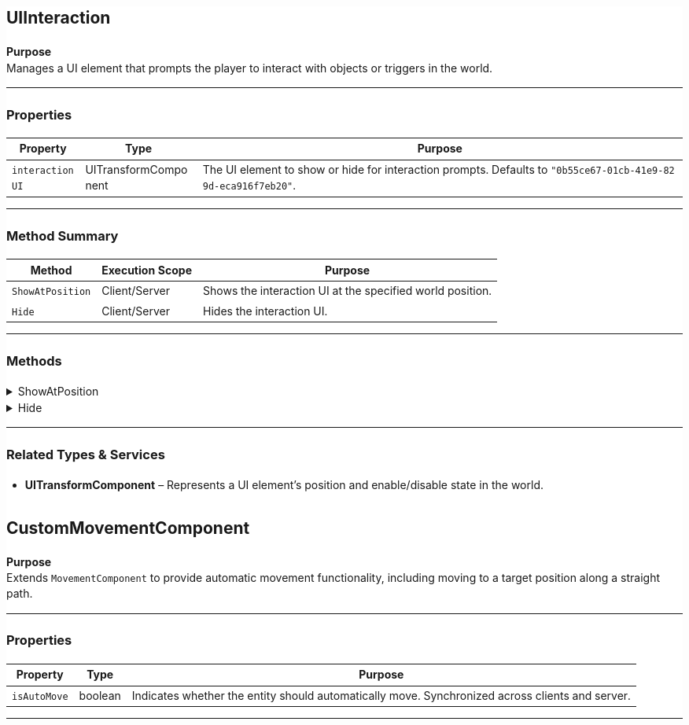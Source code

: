 
## UIInteraction

**Purpose**  
Manages a UI element that prompts the player to interact with objects or triggers in the world.

---

### Properties

| Property             | Type                     | Purpose |
|----------------------|-------------------------|---------|
| `interactionUI`       | UITransformComponent     | The UI element to show or hide for interaction prompts. Defaults to `"0b55ce67-01cb-41e9-829d-eca916f7eb20"`. |

---

### Method Summary

| Method            | Execution Scope | Purpose |
|------------------|----------------|---------|
| `ShowAtPosition`  | Client/Server  | Shows the interaction UI at the specified world position. |
| `Hide`            | Client/Server  | Hides the interaction UI. |

---

### Methods

<details><summary>ShowAtPosition</summary></details>

<details><summary>Hide</summary></details>

---

### Related Types & Services
- **UITransformComponent** – Represents a UI element’s position and enable/disable state in the world.


## CustomMovementComponent

**Purpose**  
Extends `MovementComponent` to provide automatic movement functionality, including moving to a target position along a straight path.

---

### Properties

| Property       | Type      | Purpose |
|----------------|-----------|---------|
| `isAutoMove`    | boolean  | Indicates whether the entity should automatically move. Synchronized across clients and server. |

---